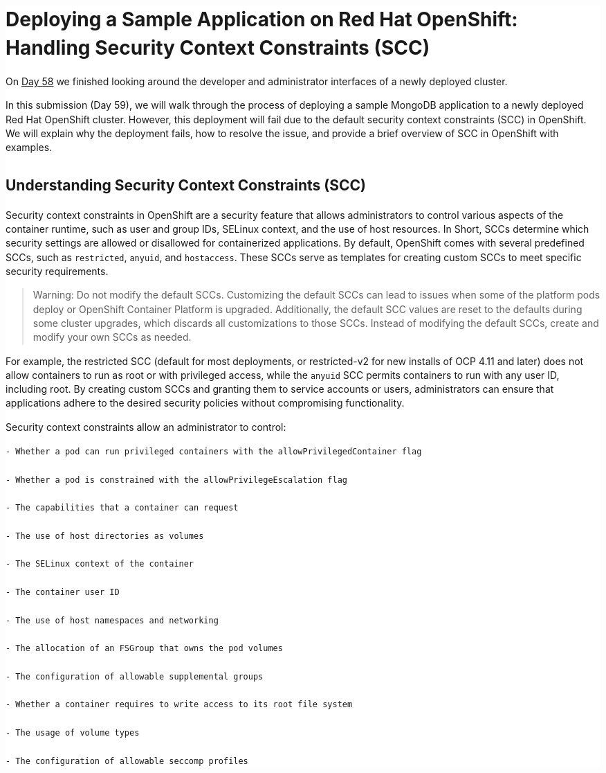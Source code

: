 # Deploying a Sample Application on Red Hat OpenShift: Handling Security Context Constraints (SCC)

On [Day 58](/day58.md) we finished looking around the developer and administrator interfaces of a newly deployed cluster.

In this submission (Day 59), we will walk through the process of deploying a sample MongoDB application to a newly deployed Red Hat OpenShift cluster. However, this deployment will fail due to the default security context constraints (SCC) in OpenShift. We will explain why the deployment fails, how to resolve the issue, and provide a brief overview of SCC in OpenShift with examples.

## Understanding Security Context Constraints (SCC)

Security context constraints in OpenShift are a security feature that allows administrators to control various aspects of the container runtime, such as user and group IDs, SELinux context, and the use of host resources. In Short, SCCs determine which security settings are allowed or disallowed for containerized applications. By default, OpenShift comes with several predefined SCCs, such as ```restricted```, ```anyuid```, and ```hostaccess```. These SCCs serve as templates for creating custom SCCs to meet specific security requirements.

> Warning: Do not modify the default SCCs. Customizing the default SCCs can lead to issues when some of the platform pods deploy or OpenShift Container Platform is upgraded. Additionally, the default SCC values are reset to the defaults during some cluster upgrades, which discards all customizations to those SCCs. Instead of modifying the default SCCs, create and modify your own SCCs as needed.

For example, the restricted SCC (default for most deployments, or restricted-v2 for new installs of OCP 4.11 and later) does not allow containers to run as root or with privileged access, while the ```anyuid``` SCC permits containers to run with any user ID, including root. By creating custom SCCs and granting them to service accounts or users, administrators can ensure that applications adhere to the desired security policies without compromising functionality.

Security context constraints allow an administrator to control:

    - Whether a pod can run privileged containers with the allowPrivilegedContainer flag

    - Whether a pod is constrained with the allowPrivilegeEscalation flag

    - The capabilities that a container can request

    - The use of host directories as volumes

    - The SELinux context of the container

    - The container user ID

    - The use of host namespaces and networking

    - The allocation of an FSGroup that owns the pod volumes

    - The configuration of allowable supplemental groups

    - Whether a container requires to write access to its root file system

    - The usage of volume types

    - The configuration of allowable seccomp profiles
